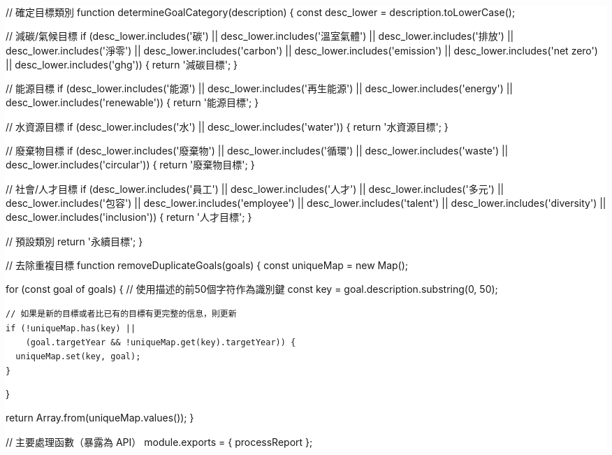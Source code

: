 // 確定目標類別
function determineGoalCategory(description) {
  const desc_lower = description.toLowerCase();
  
  // 減碳/氣候目標
  if (desc_lower.includes('碳') || desc_lower.includes('溫室氣體') || desc_lower.includes('排放') ||
      desc_lower.includes('淨零') || desc_lower.includes('carbon') || desc_lower.includes('emission') ||
      desc_lower.includes('net zero') || desc_lower.includes('ghg')) {
    return '減碳目標';
  }
  
  // 能源目標
  if (desc_lower.includes('能源') || desc_lower.includes('再生能源') || desc_lower.includes('energy') ||
      desc_lower.includes('renewable')) {
    return '能源目標';
  }
  
  // 水資源目標
  if (desc_lower.includes('水') || desc_lower.includes('water')) {
    return '水資源目標';
  }
  
  // 廢棄物目標
  if (desc_lower.includes('廢棄物') || desc_lower.includes('循環') || desc_lower.includes('waste') ||
      desc_lower.includes('circular')) {
    return '廢棄物目標';
  }
  
  // 社會/人才目標
  if (desc_lower.includes('員工') || desc_lower.includes('人才') || desc_lower.includes('多元') ||
      desc_lower.includes('包容') || desc_lower.includes('employee') || desc_lower.includes('talent') ||
      desc_lower.includes('diversity') || desc_lower.includes('inclusion')) {
    return '人才目標';
  }
  
  // 預設類別
  return '永續目標';
}

// 去除重複目標
function removeDuplicateGoals(goals) {
  const uniqueMap = new Map();
  
  for (const goal of goals) {
    // 使用描述的前50個字符作為識別鍵
    const key = goal.description.substring(0, 50);
    
    // 如果是新的目標或者比已有的目標有更完整的信息，則更新
    if (!uniqueMap.has(key) || 
        (goal.targetYear && !uniqueMap.get(key).targetYear)) {
      uniqueMap.set(key, goal);
    }
  }
  
  return Array.from(uniqueMap.values());
}

// 主要處理函數（暴露為 API）
module.exports = {
  processReport
};
